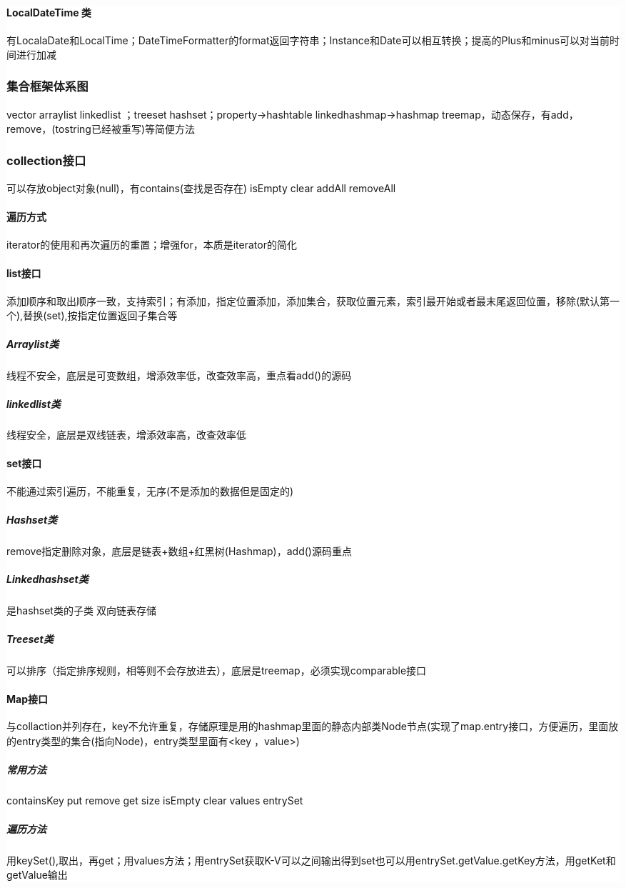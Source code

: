 #### LocalDateTime 类

有LocalaDate和LocalTime；DateTimeFormatter的format返回字符串；Instance和Date可以相互转换；提高的Plus和minus可以对当前时间进行加减

### 集合框架体系图

vector arraylist  linkedlist ；treeset hashset；property->hashtable linkedhashmap->hashmap  treemap，动态保存，有add，remove，(tostring已经被重写)等简便方法

### collection接口

可以存放object对象(null)，有contains(查找是否存在) isEmpty clear addAll  removeAll

#### 遍历方式

iterator的使用和再次遍历的重置；增强for，本质是iterator的简化

#### list接口

 添加顺序和取出顺序一致，支持索引；有添加，指定位置添加，添加集合，获取位置元素，索引最开始或者最末尾返回位置，移除(默认第一个),替换(set),按指定位置返回子集合等

##### Arraylist类

 线程不安全，底层是可变数组，增添效率低，改查效率高，重点看add()的源码

##### linkedlist类

线程安全，底层是双线链表，增添效率高，改查效率低

#### set接口

不能通过索引遍历，不能重复，无序(不是添加的数据但是固定的)

##### Hashset类

remove指定删除对象，底层是链表+数组+红黑树(Hashmap)，add()源码重点

##### Linkedhashset类

是hashset类的子类 双向链表存储

##### Treeset类

可以排序（指定排序规则，相等则不会存放进去），底层是treemap，必须实现comparable接口

#### Map接口

与collaction并列存在，key不允许重复，存储原理是用的hashmap里面的静态内部类Node节点(实现了map.entry接口，方便遍历，里面放的entry类型的集合(指向Node)，entry类型里面有<key ，value>)

##### 常用方法

containsKey  put  remove  get  size isEmpty  clear values   entrySet

##### 遍历方法

用keySet(),取出，再get；用values方法；用entrySet获取K-V可以之间输出得到set也可以用entrySet.getValue.getKey方法，用getKet和getValue输出
